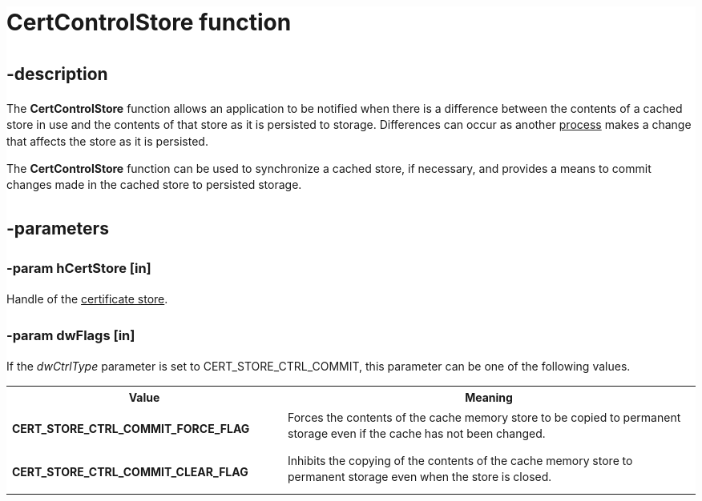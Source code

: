 
# CertControlStore function


## -description


The <b>CertControlStore</b> function allows an application to be notified when there is a difference between the contents of a cached store in use and the contents of that store as it is persisted to storage. Differences can occur as another <a href="https://msdn.microsoft.com/library/windows/hardware/dn756307">process</a> makes a change that affects the store as it is persisted.

The <b>CertControlStore</b> function can be used to synchronize a cached store, if necessary, and provides a means to commit changes made in the cached store to persisted storage.


## -parameters




### -param hCertStore [in]

Handle of the <a href="https://msdn.microsoft.com/db46def4-bfdc-4801-a57d-d568e94a2dbb">certificate store</a>.


### -param dwFlags [in]

If the <i>dwCtrlType</i> parameter is set to CERT_STORE_CTRL_COMMIT, this parameter can be one of the following values.

<table>
<tr>
<th>Value</th>
<th>Meaning</th>
</tr>
<tr>
<td width="40%"><a id="CERT_STORE_CTRL_COMMIT_FORCE_FLAG"></a><a id="cert_store_ctrl_commit_force_flag"></a><dl>
<dt><b>CERT_STORE_CTRL_COMMIT_FORCE_FLAG</b></dt>
</dl>
</td>
<td width="60%">
Forces the contents of the cache memory store to be copied to permanent storage even if the cache has not been changed.

</td>
</tr>
<tr>
<td width="40%"><a id="CERT_STORE_CTRL_COMMIT_CLEAR_FLAG"></a><a id="cert_store_ctrl_commit_clear_flag"></a><dl>
<dt><b>CERT_STORE_CTRL_COMMIT_CLEAR_FLAG</b></dt>
</dl>
</td>
<td width="60%">
Inhibits the copying of the contents of the cache memory store to permanent storage even when the store is closed.

